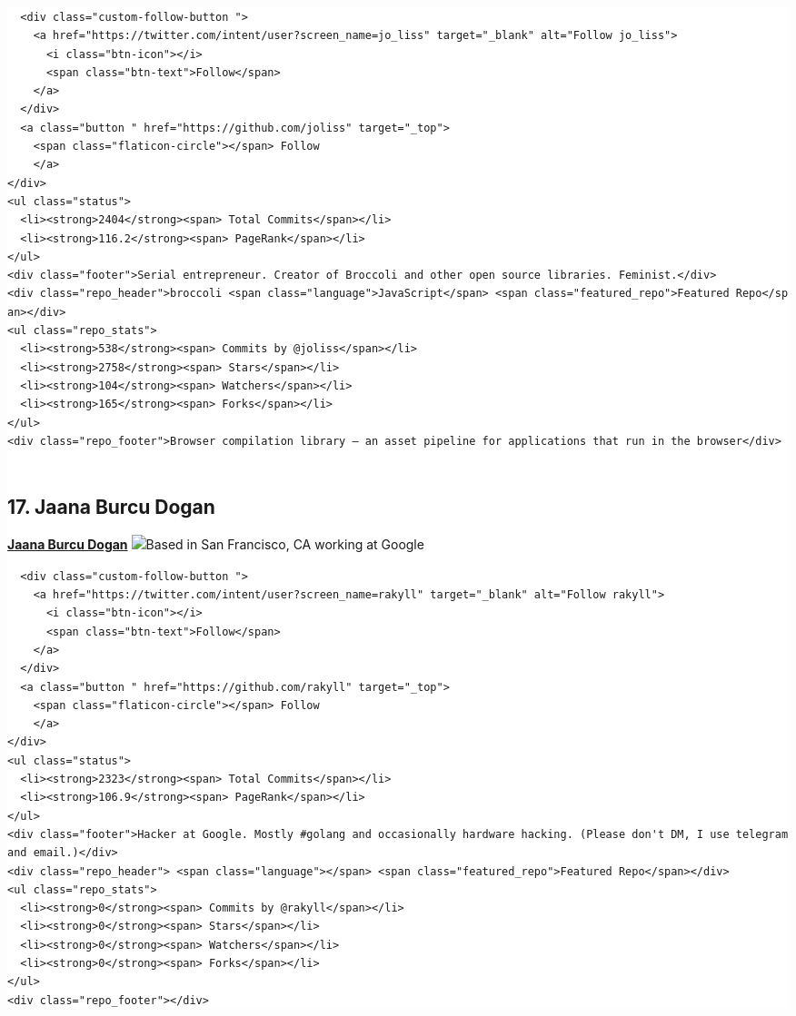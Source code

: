       <div class="custom-follow-button ">
        <a href="https://twitter.com/intent/user?screen_name=jo_liss" target="_blank" alt="Follow jo_liss">
          <i class="btn-icon"></i>
          <span class="btn-text">Follow</span>
        </a>
      </div>
      <a class="button " href="https://github.com/joliss" target="_top">
        <span class="flaticon-circle"></span> Follow
        </a>
    </div>
    <ul class="status">
      <li><strong>2404</strong><span> Total Commits</span></li>
      <li><strong>116.2</strong><span> PageRank</span></li>
    </ul>
    <div class="footer">Serial entrepreneur. Creator of Broccoli and other open source libraries. Feminist.</div>
    <div class="repo_header">broccoli <span class="language">JavaScript</span> <span class="featured_repo">Featured Repo</span></div>
    <ul class="repo_stats">
      <li><strong>538</strong><span> Commits by @joliss</span></li>
      <li><strong>2758</strong><span> Stars</span></li>
      <li><strong>104</strong><span> Watchers</span></li>
      <li><strong>165</strong><span> Forks</span></li>
    </ul>
    <div class="repo_footer">Browser compilation library – an asset pipeline for applications that run in the browser</div>
  </div>
</div>
<div style="height: 5px"></div>

<div style="height: 45px;"><h2>17. Jaana Burcu Dogan</h2></div>    
<div id="user-card">
  <div class="github-card user-card">
    <div class="header">
      <a class="avatar" href="https://github.com/rakyll" target="_top"><strong>Jaana Burcu Dogan</strong></a>
      <img src="http://pbs.twimg.com/profile_images/732669098287497216/XjY2dvBB_normal.jpg"><span class="location">Based in San Francisco, CA working at Google</span></span>

      <div class="custom-follow-button ">
        <a href="https://twitter.com/intent/user?screen_name=rakyll" target="_blank" alt="Follow rakyll">
          <i class="btn-icon"></i>
          <span class="btn-text">Follow</span>
        </a>
      </div>
      <a class="button " href="https://github.com/rakyll" target="_top">
        <span class="flaticon-circle"></span> Follow
        </a>
    </div>
    <ul class="status">
      <li><strong>2323</strong><span> Total Commits</span></li>
      <li><strong>106.9</strong><span> PageRank</span></li>
    </ul>
    <div class="footer">Hacker at Google. Mostly #golang and occasionally hardware hacking. (Please don't DM, I use telegram and email.)</div>
    <div class="repo_header"> <span class="language"></span> <span class="featured_repo">Featured Repo</span></div>
    <ul class="repo_stats">
      <li><strong>0</strong><span> Commits by @rakyll</span></li>
      <li><strong>0</strong><span> Stars</span></li>
      <li><strong>0</strong><span> Watchers</span></li>
      <li><strong>0</strong><span> Forks</span></li>
    </ul>
    <div class="repo_footer"></div>
  </div>